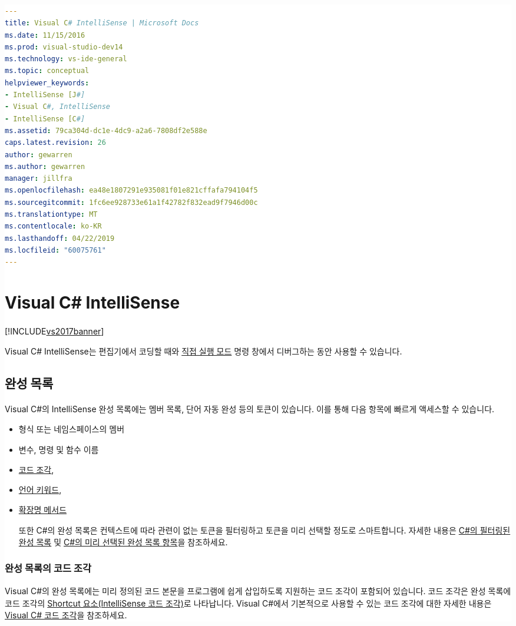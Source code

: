 ```yaml
---
title: Visual C# IntelliSense | Microsoft Docs
ms.date: 11/15/2016
ms.prod: visual-studio-dev14
ms.technology: vs-ide-general
ms.topic: conceptual
helpviewer_keywords:
- IntelliSense [J#]
- Visual C#, IntelliSense
- IntelliSense [C#]
ms.assetid: 79ca304d-dc1e-4dc9-a2a6-7808df2e588e
caps.latest.revision: 26
author: gewarren
ms.author: gewarren
manager: jillfra
ms.openlocfilehash: ea48e1807291e935081f01e821cffafa794104f5
ms.sourcegitcommit: 1fc6ee928733e61a1f42782f832ead9f7946d00c
ms.translationtype: MT
ms.contentlocale: ko-KR
ms.lasthandoff: 04/22/2019
ms.locfileid: "60075761"
---
```

# <a name="visual-c-intellisense"></a>Visual C# IntelliSense
[!INCLUDE[vs2017banner](../includes/vs2017banner.md)]

Visual C# IntelliSense는 편집기에서 코딩할 때와 [직접 실행 모드](../ide/reference/immediate-window.md) 명령 창에서 디버그하는 동안 사용할 수 있습니다.  
  
## <a name="completion-lists"></a>완성 목록  
 Visual C#의 IntelliSense 완성 목록에는 멤버 목록, 단어 자동 완성 등의 토큰이 있습니다. 이를 통해 다음 항목에 빠르게 액세스할 수 있습니다.  
  
- 형식 또는 네임스페이스의 멤버  
  
- 변수, 명령 및 함수 이름  
  
- [코드 조각](#CodeSnippets),  
  
- [언어 키워드](#Keywords),  
  
- [확장명 메서드](#ExtensionMethods)  
  
  또한 C#의 완성 목록은 컨텍스트에 따라 관련이 없는 토큰을 필터링하고 토큰을 미리 선택할 정도로 스마트합니다. 자세한 내용은 [C#의 필터링된 완성 목록](../misc/filtered-completion-lists-in-csharp.md) 및 [C#의 미리 선택된 완성 목록 항목](../misc/pre-selected-completion-list-items-in-csharp.md)을 참조하세요.  
  
### <a name="CodeSnippets"></a> 완성 목록의 코드 조각  
 Visual C#의 완성 목록에는 미리 정의된 코드 본문을 프로그램에 쉽게 삽입하도록 지원하는 코드 조각이 포함되어 있습니다. 코드 조각은 완성 목록에 코드 조각의 [Shortcut 요소(IntelliSense 코드 조각)](http://msdn.microsoft.com/052cc97a-5c70-42f8-b398-4c3adf670cfa)로 나타납니다.  Visual C#에서 기본적으로 사용할 수 있는 코드 조각에 대한 자세한 내용은 [Visual C# 코드 조각](../ide/visual-csharp-code-snippets.md)을 참조하세요.  
  